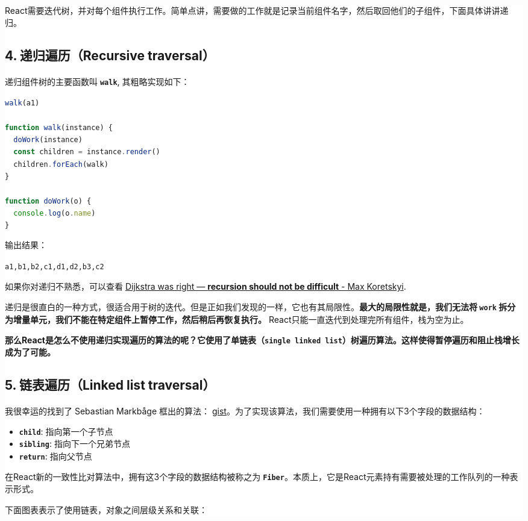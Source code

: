 React需要迭代树，并对每个组件执行工作。简单点讲，需要做的工作就是记录当前组件名字，然后取回他们的子组件，下面具体讲讲递归。



## 4. 递归遍历（Recursive traversal）

递归组件树的主要函数叫 **`walk`**, 其粗略实现如下：

```js
walk(a1)

function walk(instance) {
  doWork(instance)
  const children = instance.render()
  children.forEach(walk)
}

function doWork(o) {
  console.log(o.name)
}
```

输出结果：

```bash
a1,b1,b2,c1,d1,d2,b3,c2
```

如果你对递归不熟悉，可以查看 [Dijkstra was right — **recursion should not be difficult** - Max Koretskyi](https://medium.com/angular-in-depth/learn-recursion-in-10-minutes-e3262ac08a1).

递归是很直白的一种方式，很适合用于树的迭代。但是正如我们发现的一样，它也有其局限性。**最大的局限性就是，我们无法将 `work` 拆分为增量单元，我们不能在特定组件上暂停工作，然后稍后再恢复执行。** React只能一直迭代到处理完所有组件，栈为空为止。



**那么React是怎么不使用递归实现遍历的算法的呢？它使用了单链表（`single linked list`）树遍历算法。这样使得暂停遍历和阻止栈增长成为了可能。**



## 5. 链表遍历（Linked list traversal）

我很幸运的找到了 Sebastian Markbåge 框出的算法： [gist](https://github.com/facebook/react/issues/7942?source=post_page---------------------------#issue-182373497)。为了实现该算法，我们需要使用一种拥有以下3个字段的数据结构：

- **`child`**: 指向第一个子节点
- **`sibling`**: 指向下一个兄弟节点
- **`return`**: 指向父节点

在React新的一致性比对算法中，拥有这3个字段的数据结构被称之为 **`Fiber`**。本质上，它是React元素持有需要被处理的工作队列的一种表示形式。

下面图表表示了使用链表，对象之间层级关系和关联：


